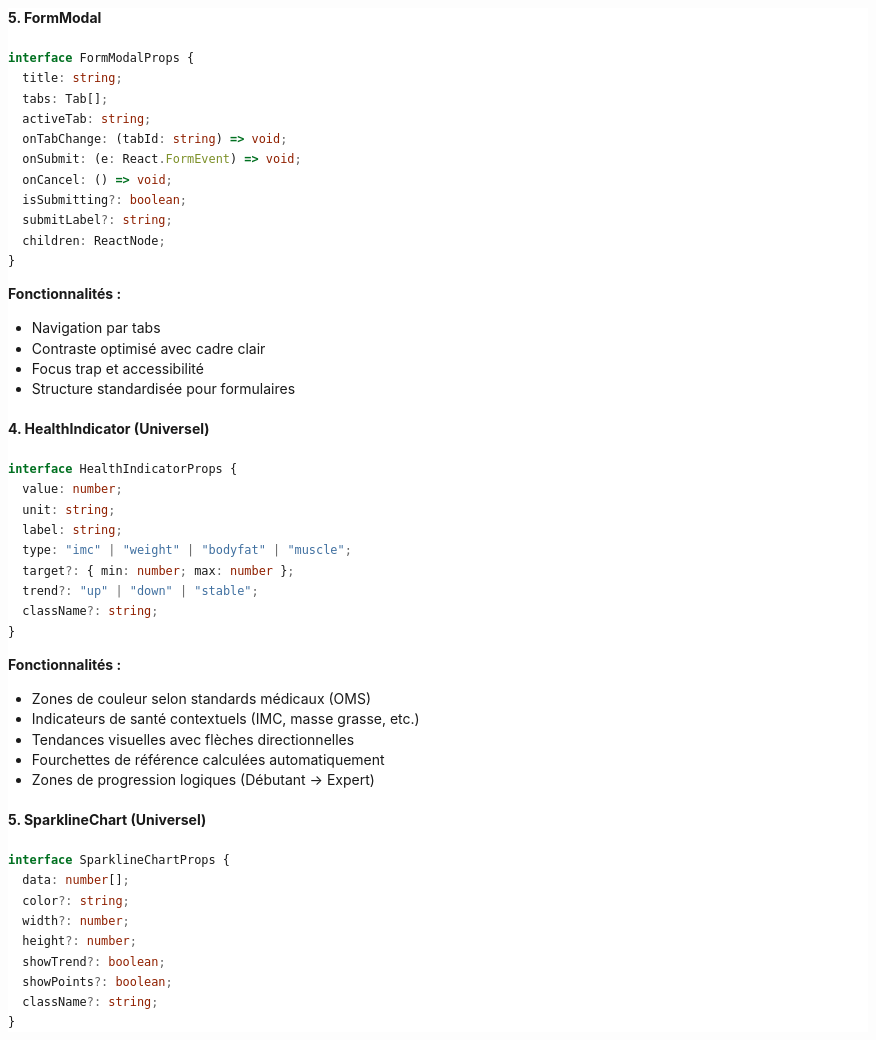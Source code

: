#### **5. FormModal**

```typescript
interface FormModalProps {
  title: string;
  tabs: Tab[];
  activeTab: string;
  onTabChange: (tabId: string) => void;
  onSubmit: (e: React.FormEvent) => void;
  onCancel: () => void;
  isSubmitting?: boolean;
  submitLabel?: string;
  children: ReactNode;
}
```

**Fonctionnalités :**

- Navigation par tabs
- Contraste optimisé avec cadre clair
- Focus trap et accessibilité
- Structure standardisée pour formulaires

#### **4. HealthIndicator (Universel)**

```typescript
interface HealthIndicatorProps {
  value: number;
  unit: string;
  label: string;
  type: "imc" | "weight" | "bodyfat" | "muscle";
  target?: { min: number; max: number };
  trend?: "up" | "down" | "stable";
  className?: string;
}
```

**Fonctionnalités :**

- Zones de couleur selon standards médicaux (OMS)
- Indicateurs de santé contextuels (IMC, masse grasse, etc.)
- Tendances visuelles avec flèches directionnelles
- Fourchettes de référence calculées automatiquement
- Zones de progression logiques (Débutant → Expert)

#### **5. SparklineChart (Universel)**

```typescript
interface SparklineChartProps {
  data: number[];
  color?: string;
  width?: number;
  height?: number;
  showTrend?: boolean;
  showPoints?: boolean;
  className?: string;
}
```

